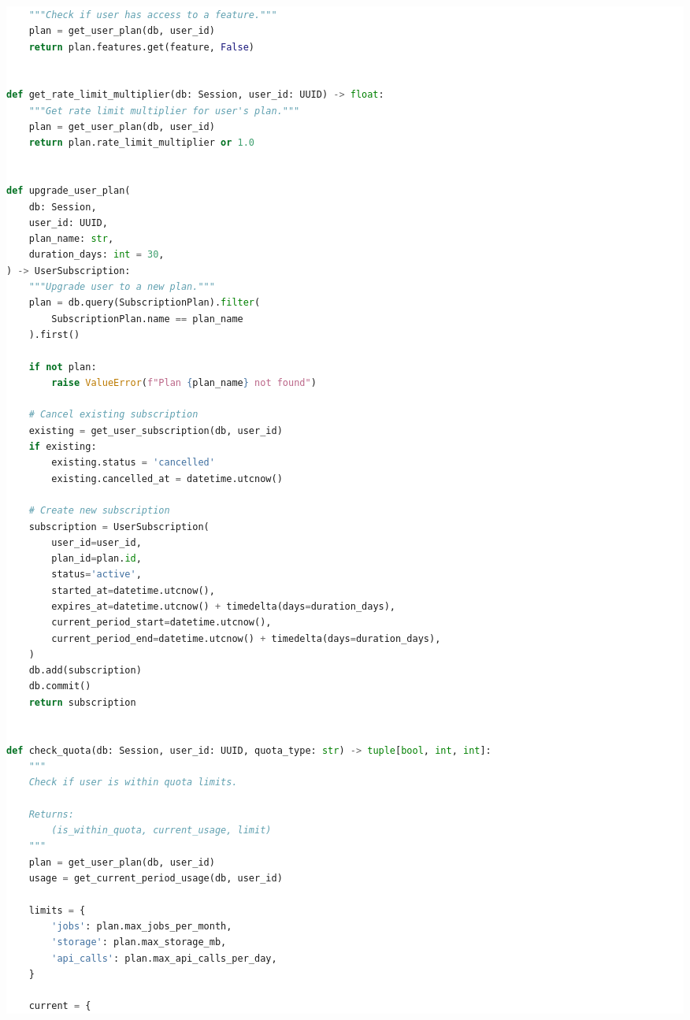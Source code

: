 ```python
    """Check if user has access to a feature."""
    plan = get_user_plan(db, user_id)
    return plan.features.get(feature, False)


def get_rate_limit_multiplier(db: Session, user_id: UUID) -> float:
    """Get rate limit multiplier for user's plan."""
    plan = get_user_plan(db, user_id)
    return plan.rate_limit_multiplier or 1.0


def upgrade_user_plan(
    db: Session,
    user_id: UUID,
    plan_name: str,
    duration_days: int = 30,
) -> UserSubscription:
    """Upgrade user to a new plan."""
    plan = db.query(SubscriptionPlan).filter(
        SubscriptionPlan.name == plan_name
    ).first()

    if not plan:
        raise ValueError(f"Plan {plan_name} not found")

    # Cancel existing subscription
    existing = get_user_subscription(db, user_id)
    if existing:
        existing.status = 'cancelled'
        existing.cancelled_at = datetime.utcnow()

    # Create new subscription
    subscription = UserSubscription(
        user_id=user_id,
        plan_id=plan.id,
        status='active',
        started_at=datetime.utcnow(),
        expires_at=datetime.utcnow() + timedelta(days=duration_days),
        current_period_start=datetime.utcnow(),
        current_period_end=datetime.utcnow() + timedelta(days=duration_days),
    )
    db.add(subscription)
    db.commit()
    return subscription


def check_quota(db: Session, user_id: UUID, quota_type: str) -> tuple[bool, int, int]:
    """
    Check if user is within quota limits.

    Returns:
        (is_within_quota, current_usage, limit)
    """
    plan = get_user_plan(db, user_id)
    usage = get_current_period_usage(db, user_id)

    limits = {
        'jobs': plan.max_jobs_per_month,
        'storage': plan.max_storage_mb,
        'api_calls': plan.max_api_calls_per_day,
    }

    current = {
```